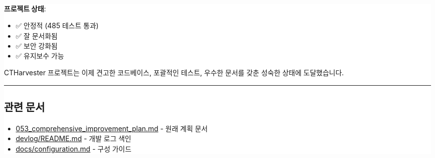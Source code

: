 **프로젝트 상태**:
- ✅ 안정적 (485 테스트 통과)
- ✅ 잘 문서화됨
- ✅ 보안 강화됨
- ✅ 유지보수 가능

CTHarvester 프로젝트는 이제 견고한 코드베이스, 포괄적인 테스트, 우수한 문서를 갖춘 성숙한 상태에 도달했습니다.

---

## 관련 문서

- [053_comprehensive_improvement_plan.md](20251001_053_comprehensive_improvement_plan.md) - 원래 계획 문서
- [devlog/README.md](../devlog/README.md) - 개발 로그 색인
- [docs/configuration.md](../docs/configuration.md) - 구성 가이드
